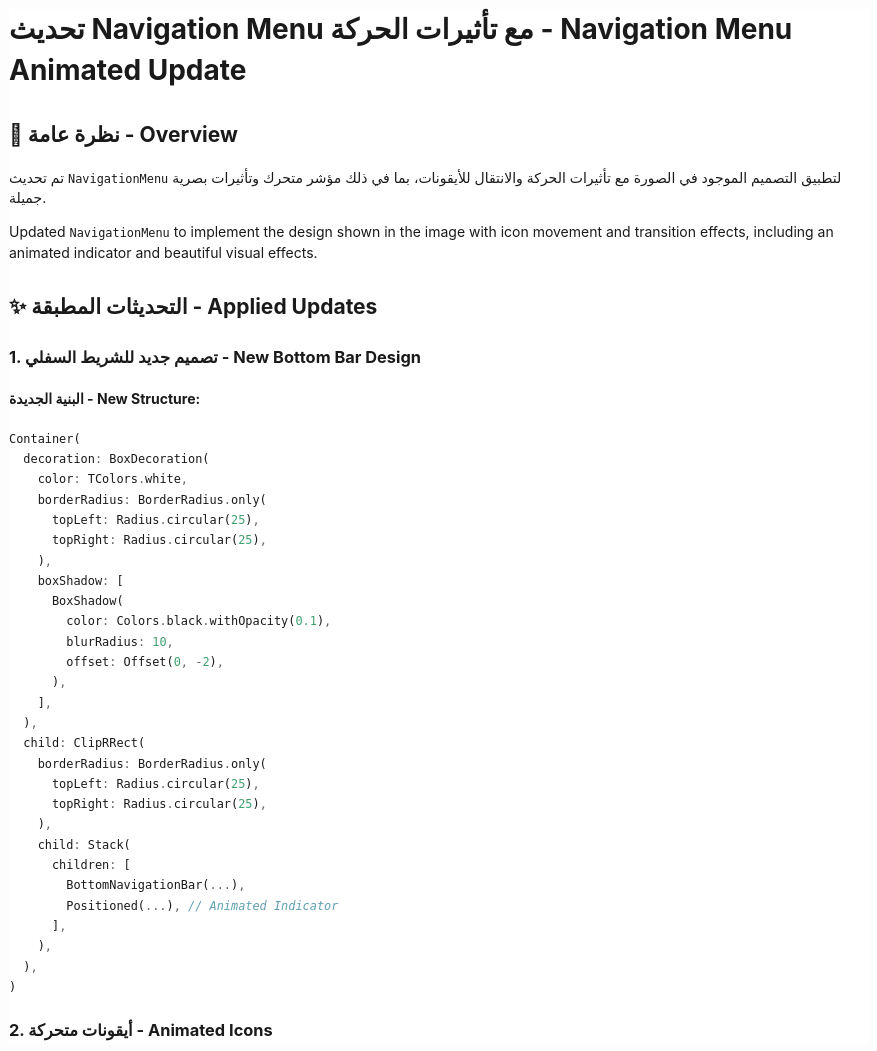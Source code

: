 # تحديث Navigation Menu مع تأثيرات الحركة - Navigation Menu Animated Update

## 🎯 نظرة عامة - Overview

تم تحديث `NavigationMenu` لتطبيق التصميم الموجود في الصورة مع تأثيرات الحركة والانتقال للأيقونات، بما في ذلك مؤشر متحرك وتأثيرات بصرية جميلة.

Updated `NavigationMenu` to implement the design shown in the image with icon movement and transition effects, including an animated indicator and beautiful visual effects.

## ✨ التحديثات المطبقة - Applied Updates

### 1. تصميم جديد للشريط السفلي - New Bottom Bar Design

#### البنية الجديدة - New Structure:
```dart
Container(
  decoration: BoxDecoration(
    color: TColors.white,
    borderRadius: BorderRadius.only(
      topLeft: Radius.circular(25),
      topRight: Radius.circular(25),
    ),
    boxShadow: [
      BoxShadow(
        color: Colors.black.withOpacity(0.1),
        blurRadius: 10,
        offset: Offset(0, -2),
      ),
    ],
  ),
  child: ClipRRect(
    borderRadius: BorderRadius.only(
      topLeft: Radius.circular(25),
      topRight: Radius.circular(25),
    ),
    child: Stack(
      children: [
        BottomNavigationBar(...),
        Positioned(...), // Animated Indicator
      ],
    ),
  ),
)
```

### 2. أيقونات متحركة - Animated Icons

